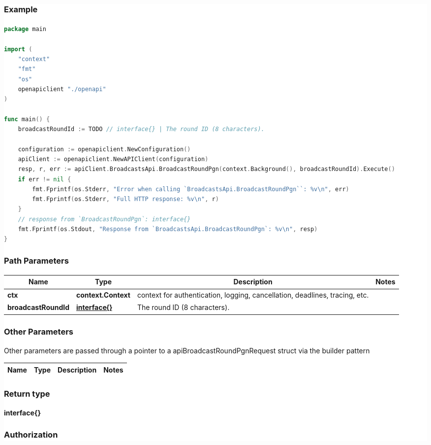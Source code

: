 

### Example

```go
package main

import (
    "context"
    "fmt"
    "os"
    openapiclient "./openapi"
)

func main() {
    broadcastRoundId := TODO // interface{} | The round ID (8 characters).

    configuration := openapiclient.NewConfiguration()
    apiClient := openapiclient.NewAPIClient(configuration)
    resp, r, err := apiClient.BroadcastsApi.BroadcastRoundPgn(context.Background(), broadcastRoundId).Execute()
    if err != nil {
        fmt.Fprintf(os.Stderr, "Error when calling `BroadcastsApi.BroadcastRoundPgn``: %v\n", err)
        fmt.Fprintf(os.Stderr, "Full HTTP response: %v\n", r)
    }
    // response from `BroadcastRoundPgn`: interface{}
    fmt.Fprintf(os.Stdout, "Response from `BroadcastsApi.BroadcastRoundPgn`: %v\n", resp)
}
```

### Path Parameters


Name | Type | Description  | Notes
------------- | ------------- | ------------- | -------------
**ctx** | **context.Context** | context for authentication, logging, cancellation, deadlines, tracing, etc.
**broadcastRoundId** | [**interface{}**](.md) | The round ID (8 characters). | 

### Other Parameters

Other parameters are passed through a pointer to a apiBroadcastRoundPgnRequest struct via the builder pattern


Name | Type | Description  | Notes
------------- | ------------- | ------------- | -------------


### Return type

**interface{}**

### Authorization
